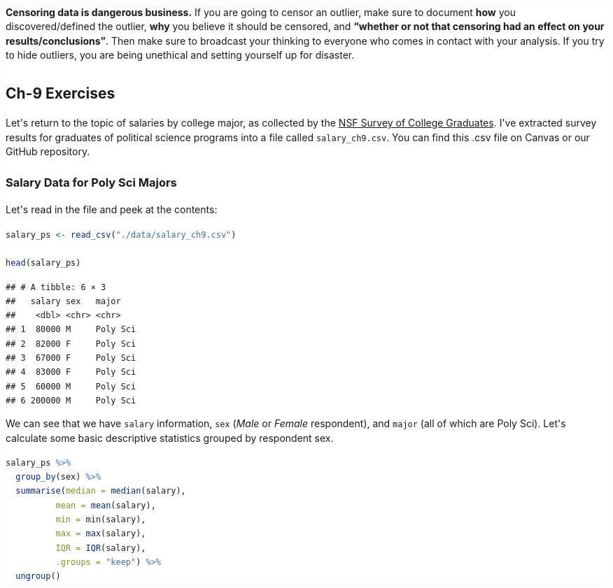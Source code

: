 <div class="rmdwarning">
<p><strong>Censoring data is dangerous business.</strong> If you are
going to censor an outlier, make sure to document <strong>how</strong>
you discovered/defined the outlier, <strong>why</strong> you believe it
should be censored, and <strong>“whether or not that censoring had an
effect on your results/conclusions”</strong>. Then make sure to
broadcast your thinking to everyone who comes in contact with your
analysis. If you try to hide outliers, you are being unethical and
setting yourself up for disaster.</p>
</div>

## Ch-9 Exercises
Let's return to the topic of salaries by college major, as collected by the [NSF Survey of College Graduates](https://www.nsf.gov/statistics/srvygrads/).  I've extracted survey results for graduates of political science programs into a file called `salary_ch9.csv`.  You can find this .csv file on Canvas or our GitHub repository. 

### Salary Data for Poly Sci Majors
Let's read in the file and peek at the contents:


``` r
salary_ps <- read_csv("./data/salary_ch9.csv")

head(salary_ps)
```

```
## # A tibble: 6 × 3
##   salary sex   major   
##    <dbl> <chr> <chr>   
## 1  80000 M     Poly Sci
## 2  82000 F     Poly Sci
## 3  67000 F     Poly Sci
## 4  83000 F     Poly Sci
## 5  60000 M     Poly Sci
## 6 200000 M     Poly Sci
```
We can see that we have `salary` information, `sex` (*Male* or *Female* respondent), and `major` (all of which are Poly Sci).  Let's calculate some basic descriptive statistics grouped by respondent sex.

``` r
salary_ps %>%
  group_by(sex) %>%
  summarise(median = median(salary),
          mean = mean(salary),
          min = min(salary),
          max = max(salary),
          IQR = IQR(salary),
          .groups = "keep") %>%
  ungroup()
```
